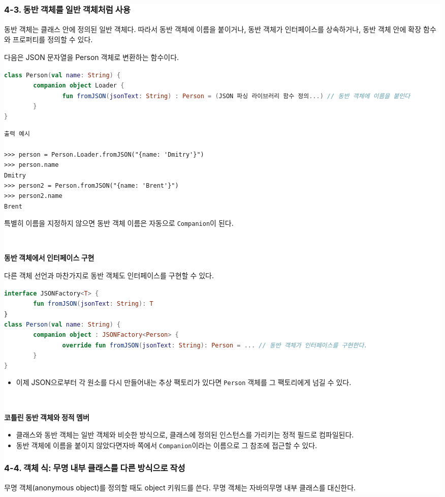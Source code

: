 ### 4-3. 동반 객체를 일반 객체처럼 사용

동반 객체는 클래스 안에 정의된 일반 객체다. 따라서 동반 객체에 이름을 붙이거나, 동반 객체가 인터페이스를 상속하거나, 동반 객체 안에 확장 함수와 프로퍼티를 정의할 수 있다.

다음은 JSON 문자열을 Person 객체로 변환하는 함수이다.

```kotlin
class Person(val name: String) {
		companion object Loader {
				fun fromJSON(jsonText: String) : Person = (JSON 파싱 라이브러리 함수 정의...) // 동반 객체에 이름을 붙인다
		}
}
```

```
출력 예시

>>> person = Person.Loader.fromJSON("{name: 'Dmitry'}")
>>> person.name
Dmitry
>>> person2 = Person.fromJSON("{name: 'Brent'}")
>>> person2.name
Brent
```

특별히 이름을 지정하지 않으면 동반 객체 이름은 자동으로 `Companion`이 된다.

<br>

**동반 객체에서 인터페이스 구현**

다른 객체 선언과 마찬가지로 동반 객체도 인터페이스를 구현할 수 있다.

```kotlin
interface JSONFactory<T> {
		fun fromJSON(jsonText: String): T
}
class Person(val name: String) {
		companion object : JSONFactory<Person> {
				override fun fromJSON(jsonText: String): Person = ... // 동반 객체가 인터페이스를 구현한다.
		}
}
```

- 이제 JSON으로부터 각 원소를 다시 만들어내는 추상 팩토리가 있다면 `Person` 객체를 그 팩토리에게 넘길 수 있다.

<br>

**코틀린 동반 객체와 정적 멤버**

- 클래스와 동반 객체는 일반 객체와 비슷한 방식으로, 클래스에 정의된 인스턴스를 가리키는 정적 필드로 컴파일된다.
- 동반 객체에 이름을 붙이지 않았다면자바 쪽에서 `Companion`이라는 이름으로 그 참조에 접근할 수 있다.

### 4-4. 객체 식: 무명 내부 클래스를 다른 방식으로 작성

무명 객체(anonymous object)를 정의할 때도 object 키워드를 쓴다. 무명 객체는 자바의무명 내부 클래스를 대신한다.
